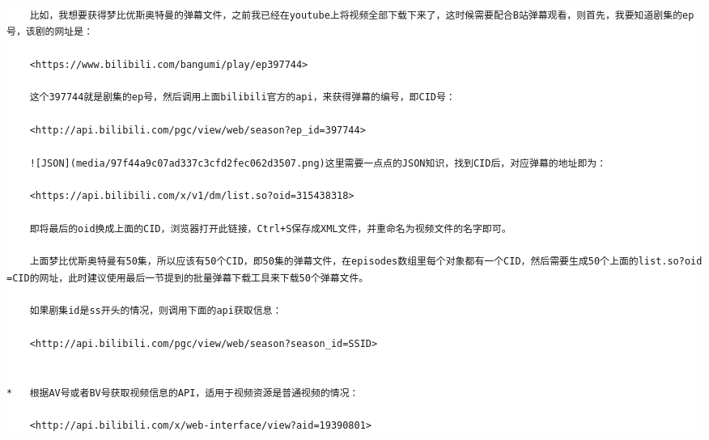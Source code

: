         比如，我想要获得梦比优斯奥特曼的弹幕文件，之前我已经在youtube上将视频全部下载下来了，这时候需要配合B站弹幕观看，则首先，我要知道剧集的ep号，该剧的网址是：
        
        <https://www.bilibili.com/bangumi/play/ep397744>
        
        这个397744就是剧集的ep号，然后调用上面bilibili官方的api，来获得弹幕的编号，即CID号：

        <http://api.bilibili.com/pgc/view/web/season?ep_id=397744>

        ![JSON](media/97f44a9c07ad337c3cfd2fec062d3507.png)这里需要一点点的JSON知识，找到CID后，对应弹幕的地址即为：

        <https://api.bilibili.com/x/v1/dm/list.so?oid=315438318>

        即将最后的oid换成上面的CID，浏览器打开此链接，Ctrl+S保存成XML文件，并重命名为视频文件的名字即可。

        上面梦比优斯奥特曼有50集，所以应该有50个CID，即50集的弹幕文件，在episodes数组里每个对象都有一个CID，然后需要生成50个上面的list.so?oid=CID的网址，此时建议使用最后一节提到的批量弹幕下载工具来下载50个弹幕文件。

        如果剧集id是ss开头的情况，则调用下面的api获取信息：
        
        <http://api.bilibili.com/pgc/view/web/season?season_id=SSID>


    *   根据AV号或者BV号获取视频信息的API，适用于视频资源是普通视频的情况：

        <http://api.bilibili.com/x/web-interface/view?aid=19390801>
